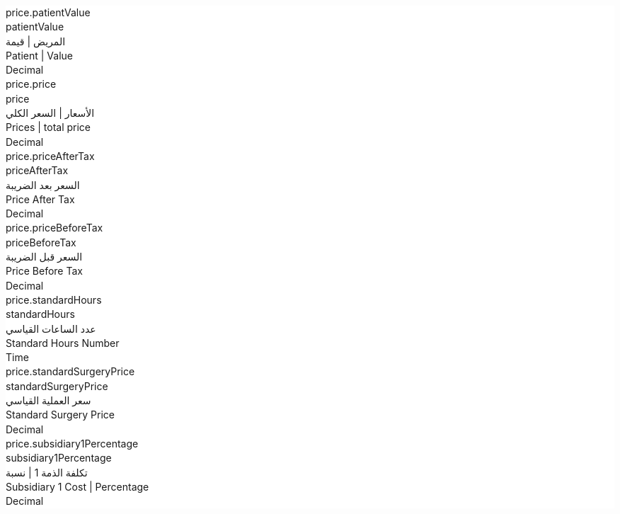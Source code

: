 </div>

<div class="row searchable" id="price.patientValue">
<div class="cell" data-label="Property">price.patientValue</div>
<div class="cell" data-label="Column">patientValue</div>
<div class="cell" data-label="Arabic">المريض | قيمة</div>
<div class="cell" data-label="English">Patient | Value</div>
<div class="cell" data-label="Type">Decimal</div>

</div>

<div class="row searchable" id="price.price">
<div class="cell" data-label="Property">price.price</div>
<div class="cell" data-label="Column">price</div>
<div class="cell" data-label="Arabic">الأسعار | السعر الكلي</div>
<div class="cell" data-label="English">Prices | total price</div>
<div class="cell" data-label="Type">Decimal</div>

</div>

<div class="row searchable" id="price.priceAfterTax">
<div class="cell" data-label="Property">price.priceAfterTax</div>
<div class="cell" data-label="Column">priceAfterTax</div>
<div class="cell" data-label="Arabic">السعر بعد الضريبة</div>
<div class="cell" data-label="English">Price After Tax</div>
<div class="cell" data-label="Type">Decimal</div>

</div>

<div class="row searchable" id="price.priceBeforeTax">
<div class="cell" data-label="Property">price.priceBeforeTax</div>
<div class="cell" data-label="Column">priceBeforeTax</div>
<div class="cell" data-label="Arabic">السعر قبل الضريبة</div>
<div class="cell" data-label="English">Price Before Tax</div>
<div class="cell" data-label="Type">Decimal</div>

</div>

<div class="row searchable" id="price.standardHours">
<div class="cell" data-label="Property">price.standardHours</div>
<div class="cell" data-label="Column">standardHours</div>
<div class="cell" data-label="Arabic">عدد الساعات القياسي</div>
<div class="cell" data-label="English">Standard Hours Number</div>
<div class="cell" data-label="Type">Time</div>

</div>

<div class="row searchable" id="price.standardSurgeryPrice">
<div class="cell" data-label="Property">price.standardSurgeryPrice</div>
<div class="cell" data-label="Column">standardSurgeryPrice</div>
<div class="cell" data-label="Arabic">سعر العملية القياسي</div>
<div class="cell" data-label="English">Standard Surgery Price</div>
<div class="cell" data-label="Type">Decimal</div>

</div>

<div class="row searchable" id="price.subsidiary1Percentage">
<div class="cell" data-label="Property">price.subsidiary1Percentage</div>
<div class="cell" data-label="Column">subsidiary1Percentage</div>
<div class="cell" data-label="Arabic">تكلفة الذمة 1 | نسبة</div>
<div class="cell" data-label="English">Subsidiary 1 Cost | Percentage</div>
<div class="cell" data-label="Type">Decimal</div>
